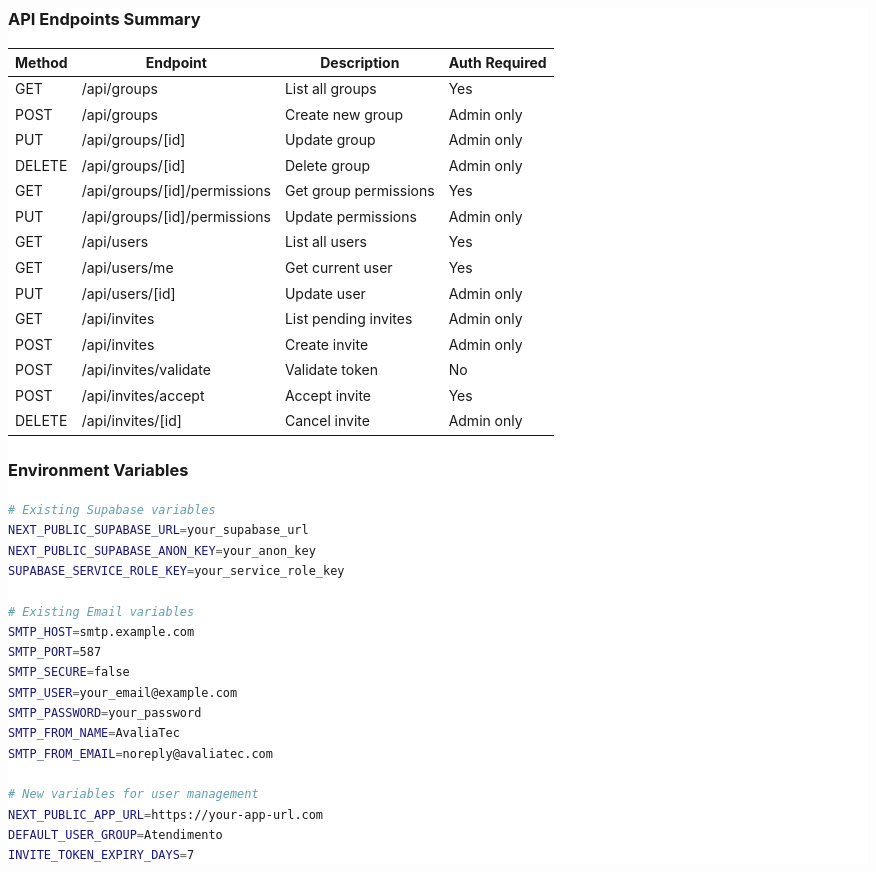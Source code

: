 ### API Endpoints Summary

| Method | Endpoint | Description | Auth Required |
|--------|----------|-------------|---------------|
| GET | /api/groups | List all groups | Yes |
| POST | /api/groups | Create new group | Admin only |
| PUT | /api/groups/[id] | Update group | Admin only |
| DELETE | /api/groups/[id] | Delete group | Admin only |
| GET | /api/groups/[id]/permissions | Get group permissions | Yes |
| PUT | /api/groups/[id]/permissions | Update permissions | Admin only |
| GET | /api/users | List all users | Yes |
| GET | /api/users/me | Get current user | Yes |
| PUT | /api/users/[id] | Update user | Admin only |
| GET | /api/invites | List pending invites | Admin only |
| POST | /api/invites | Create invite | Admin only |
| POST | /api/invites/validate | Validate token | No |
| POST | /api/invites/accept | Accept invite | Yes |
| DELETE | /api/invites/[id] | Cancel invite | Admin only |

### Environment Variables

```bash
# Existing Supabase variables
NEXT_PUBLIC_SUPABASE_URL=your_supabase_url
NEXT_PUBLIC_SUPABASE_ANON_KEY=your_anon_key
SUPABASE_SERVICE_ROLE_KEY=your_service_role_key

# Existing Email variables
SMTP_HOST=smtp.example.com
SMTP_PORT=587
SMTP_SECURE=false
SMTP_USER=your_email@example.com
SMTP_PASSWORD=your_password
SMTP_FROM_NAME=AvaliaTec
SMTP_FROM_EMAIL=noreply@avaliatec.com

# New variables for user management
NEXT_PUBLIC_APP_URL=https://your-app-url.com
DEFAULT_USER_GROUP=Atendimento
INVITE_TOKEN_EXPIRY_DAYS=7
```


  [sectionKey: string]: Permission
